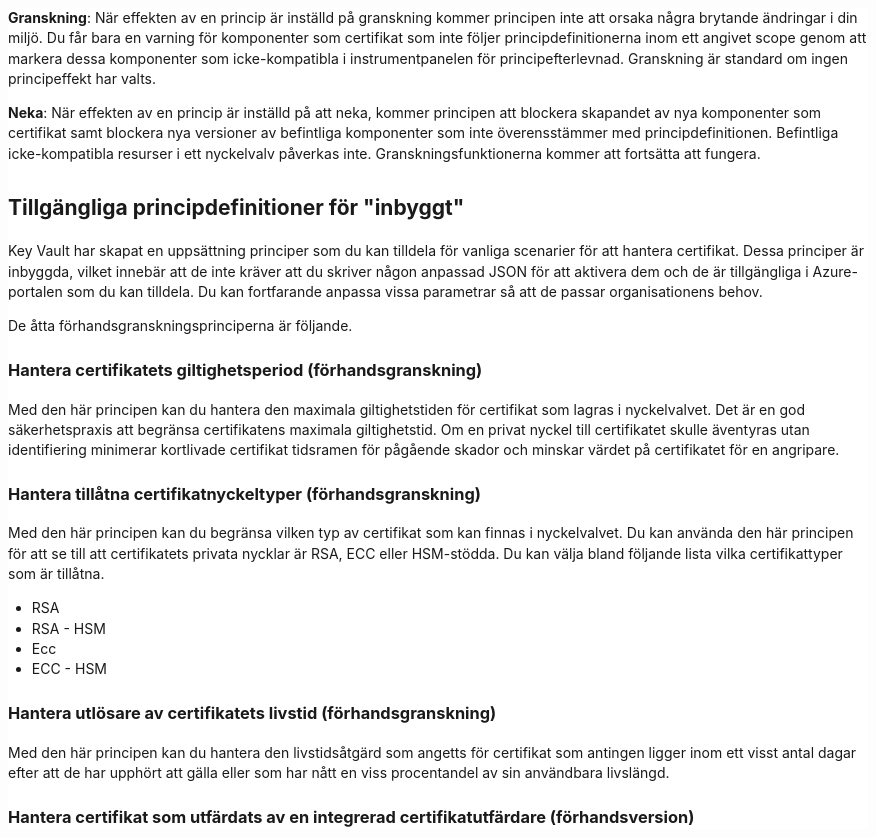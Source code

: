 **Granskning**: När effekten av en princip är inställd på granskning kommer principen inte att orsaka några brytande ändringar i din miljö. Du får bara en varning för komponenter som certifikat som inte följer principdefinitionerna inom ett angivet scope genom att markera dessa komponenter som icke-kompatibla i instrumentpanelen för principefterlevnad. Granskning är standard om ingen principeffekt har valts. 

**Neka**: När effekten av en princip är inställd på att neka, kommer principen att blockera skapandet av nya komponenter som certifikat samt blockera nya versioner av befintliga komponenter som inte överensstämmer med principdefinitionen. Befintliga icke-kompatibla resurser i ett nyckelvalv påverkas inte. Granskningsfunktionerna kommer att fortsätta att fungera.

## <a name="available-built-in-policy-definitions"></a>Tillgängliga principdefinitioner för "inbyggt"

Key Vault har skapat en uppsättning principer som du kan tilldela för vanliga scenarier för att hantera certifikat. Dessa principer är inbyggda, vilket innebär att de inte kräver att du skriver någon anpassad JSON för att aktivera dem och de är tillgängliga i Azure-portalen som du kan tilldela. Du kan fortfarande anpassa vissa parametrar så att de passar organisationens behov. 

De åtta förhandsgranskningsprinciperna är följande.

### <a name="manage-certificate-validity-period-preview"></a>Hantera certifikatets giltighetsperiod (förhandsgranskning)

Med den här principen kan du hantera den maximala giltighetstiden för certifikat som lagras i nyckelvalvet. Det är en god säkerhetspraxis att begränsa certifikatens maximala giltighetstid. Om en privat nyckel till certifikatet skulle äventyras utan identifiering minimerar kortlivade certifikat tidsramen för pågående skador och minskar värdet på certifikatet för en angripare. 

### <a name="manage-allowed-certificate-key-types-preview"></a>Hantera tillåtna certifikatnyckeltyper (förhandsgranskning)
Med den här principen kan du begränsa vilken typ av certifikat som kan finnas i nyckelvalvet. Du kan använda den här principen för att se till att certifikatets privata nycklar är RSA, ECC eller HSM-stödda. Du kan välja bland följande lista vilka certifikattyper som är tillåtna.
- RSA
- RSA - HSM
- Ecc 
- ECC - HSM 

### <a name="manage-certificate-lifetime-action-triggers-preview"></a>Hantera utlösare av certifikatets livstid (förhandsgranskning)

Med den här principen kan du hantera den livstidsåtgärd som angetts för certifikat som antingen ligger inom ett visst antal dagar efter att de har upphört att gälla eller som har nått en viss procentandel av sin användbara livslängd. 

### <a name="manage-certificates-issued-by-an-integrated-ca-preview"></a>Hantera certifikat som utfärdats av en integrerad certifikatutfärdare (förhandsversion)
